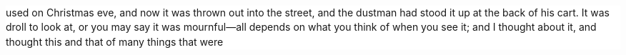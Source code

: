used
on
Christmas
eve,
and
now
it
was
thrown
out
into
the
street,
and
the
dustman
had
stood
it
up
at
the
back
of
his
cart.
It
was
droll
to
look
at,
or
you
may
say
it
was
mournful—all
depends
on
what
you
think
of
when
you
see
it;
and
I
thought
about
it,
and
thought
this
and
that
of
many
things
that
were